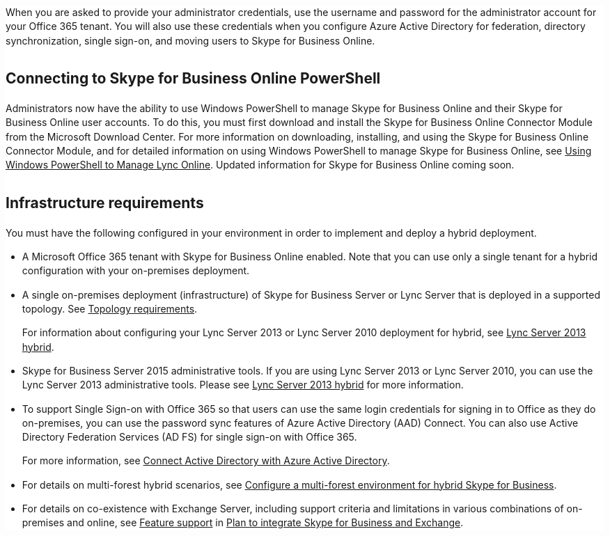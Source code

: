 When you are asked to provide your administrator credentials, use the username and password for the administrator account for your Office 365 tenant. You will also use these credentials when you configure Azure Active Directory for federation, directory synchronization, single sign-on, and moving users to Skype for Business Online.
  
    
    

## Connecting to Skype for Business Online PowerShell

Administrators now have the ability to use Windows PowerShell to manage Skype for Business Online and their Skype for Business Online user accounts. To do this, you must first download and install the Skype for Business Online Connector Module from the Microsoft Download Center. For more information on downloading, installing, and using the Skype for Business Online Connector Module, and for detailed information on using Windows PowerShell to manage Skype for Business Online, see  [Using Windows PowerShell to Manage Lync Online](http://technet.microsoft.com/library/9ef2d853-10fb-4e02-a552-dcf6818d7153.aspx). Updated information for Skype for Business Online coming soon.
  
    
    

## Infrastructure requirements

You must have the following configured in your environment in order to implement and deploy a hybrid deployment.
  
    
    

- A Microsoft Office 365 tenant with Skype for Business Online enabled. Note that you can use only a single tenant for a hybrid configuration with your on-premises deployment.
    
  
- A single on-premises deployment (infrastructure) of Skype for Business Server or Lync Server that is deployed in a supported topology. See  [Topology requirements](plan-hybrid-connectivity-between-skype-for-business-server-and-skype-for-busines.md#BKMK_Topology).
    
    For information about configuring your Lync Server 2013 or Lync Server 2010 deployment for hybrid, see  [Lync Server 2013 hybrid](https://go.microsoft.com/fwlink/p/?LinkId=617360).
    
  
- Skype for Business Server 2015 administrative tools. If you are using Lync Server 2013 or Lync Server 2010, you can use the Lync Server 2013 administrative tools. Please see  [Lync Server 2013 hybrid](https://go.microsoft.com/fwlink/p/?LinkId=617360) for more information.
    
  
- To support Single Sign-on with Office 365 so that users can use the same login credentials for signing in to Office as they do on-premises, you can use the password sync features of Azure Active Directory (AAD) Connect. You can also use Active Directory Federation Services (AD FS) for single sign-on with Office 365. 
    
    For more information, see  [Connect Active Directory with Azure Active Directory](https://docs.microsoft.com/en-us/azure/active-directory/connect/active-directory-aadconnect-accounts-permissions).
    
  
- For details on multi-forest hybrid scenarios, see  [Configure a multi-forest environment for hybrid Skype for Business](configure-a-multi-forest-environment-for-hybrid-skype-for-business.md).
    
  
- For details on co-existence with Exchange Server, including support criteria and limitations in various combinations of on-premises and online, see  [Feature support](plan-to-integrate-skype-for-business-and-exchange.md#feature_support) in [Plan to integrate Skype for Business and Exchange](plan-to-integrate-skype-for-business-and-exchange.md).
    